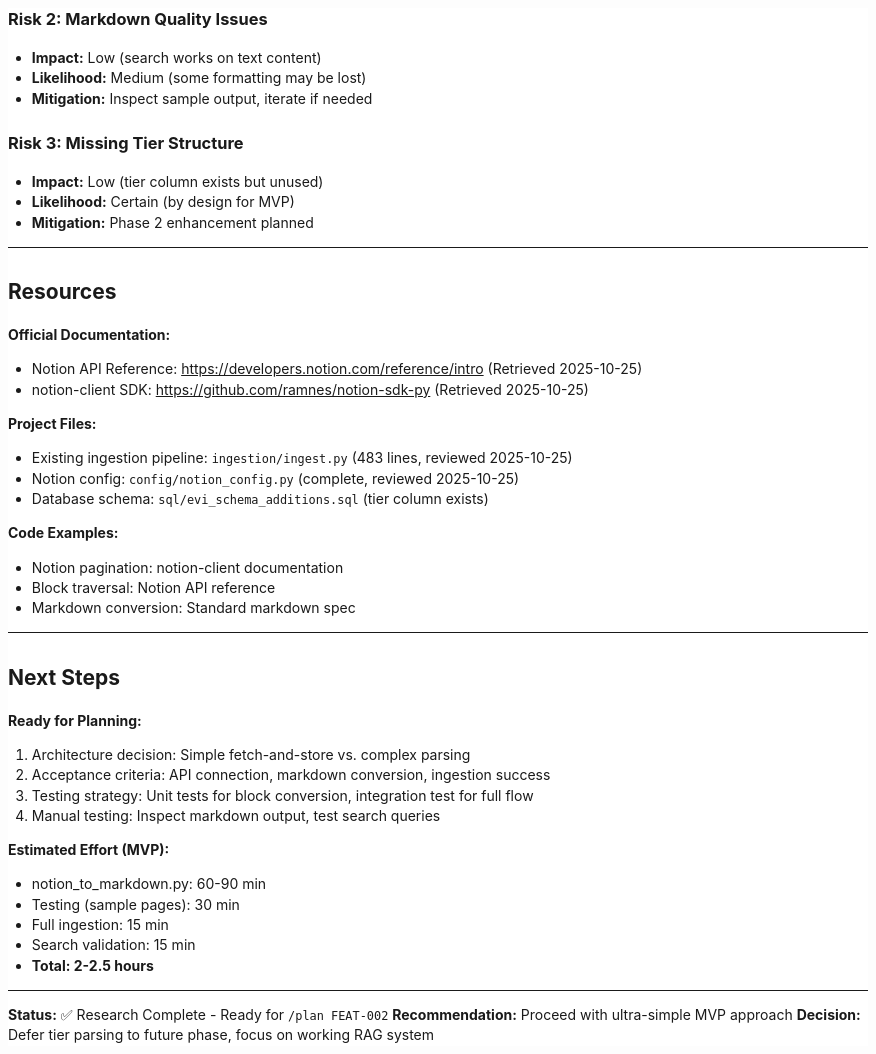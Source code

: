 ### Risk 2: Markdown Quality Issues
- **Impact:** Low (search works on text content)
- **Likelihood:** Medium (some formatting may be lost)
- **Mitigation:** Inspect sample output, iterate if needed

### Risk 3: Missing Tier Structure
- **Impact:** Low (tier column exists but unused)
- **Likelihood:** Certain (by design for MVP)
- **Mitigation:** Phase 2 enhancement planned

---

## Resources

**Official Documentation:**
- Notion API Reference: https://developers.notion.com/reference/intro (Retrieved 2025-10-25)
- notion-client SDK: https://github.com/ramnes/notion-sdk-py (Retrieved 2025-10-25)

**Project Files:**
- Existing ingestion pipeline: `ingestion/ingest.py` (483 lines, reviewed 2025-10-25)
- Notion config: `config/notion_config.py` (complete, reviewed 2025-10-25)
- Database schema: `sql/evi_schema_additions.sql` (tier column exists)

**Code Examples:**
- Notion pagination: notion-client documentation
- Block traversal: Notion API reference
- Markdown conversion: Standard markdown spec

---

## Next Steps

**Ready for Planning:**
1. Architecture decision: Simple fetch-and-store vs. complex parsing
2. Acceptance criteria: API connection, markdown conversion, ingestion success
3. Testing strategy: Unit tests for block conversion, integration test for full flow
4. Manual testing: Inspect markdown output, test search queries

**Estimated Effort (MVP):**
- notion_to_markdown.py: 60-90 min
- Testing (sample pages): 30 min
- Full ingestion: 15 min
- Search validation: 15 min
- **Total: 2-2.5 hours**

---

**Status:** ✅ Research Complete - Ready for `/plan FEAT-002`
**Recommendation:** Proceed with ultra-simple MVP approach
**Decision:** Defer tier parsing to future phase, focus on working RAG system
